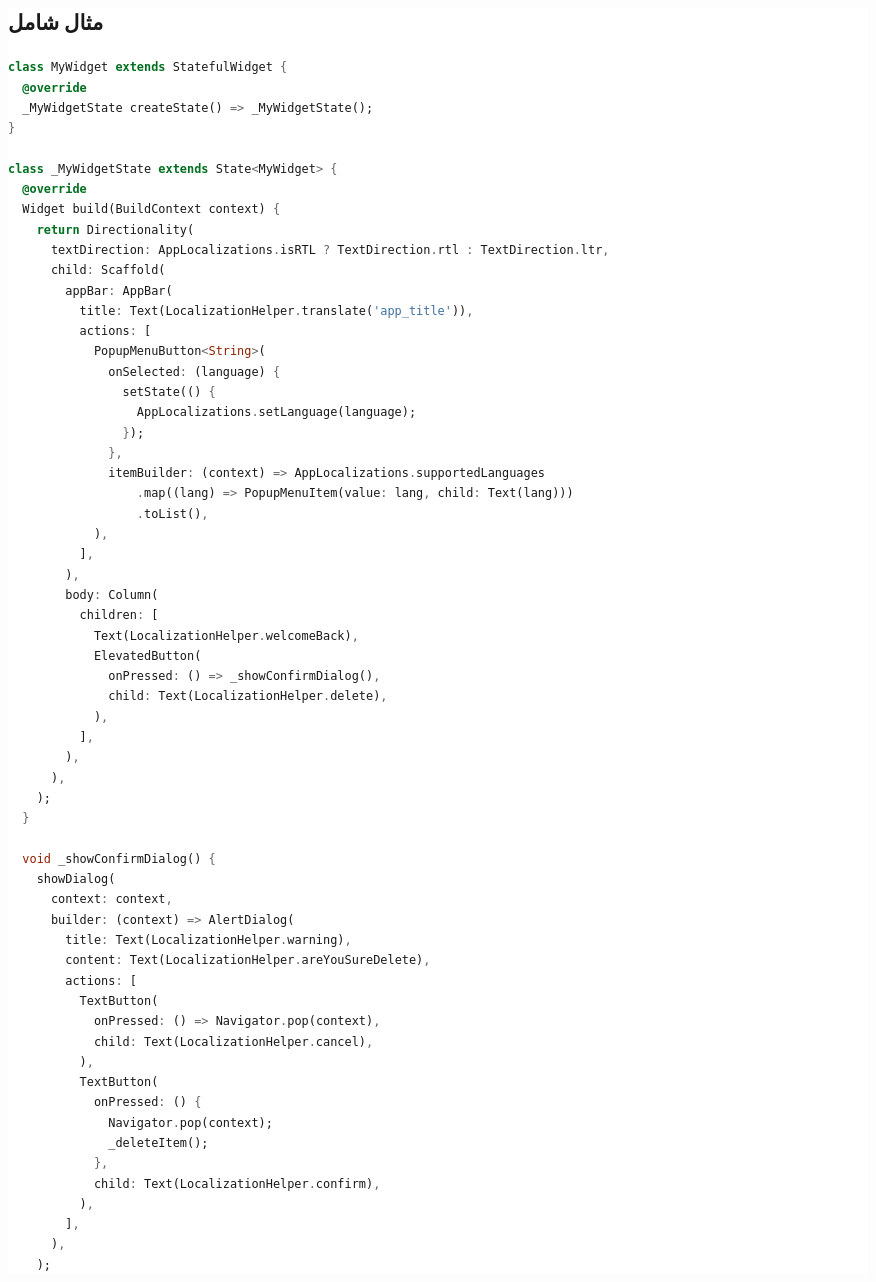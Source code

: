 ## مثال شامل

```dart
class MyWidget extends StatefulWidget {
  @override
  _MyWidgetState createState() => _MyWidgetState();
}

class _MyWidgetState extends State<MyWidget> {
  @override
  Widget build(BuildContext context) {
    return Directionality(
      textDirection: AppLocalizations.isRTL ? TextDirection.rtl : TextDirection.ltr,
      child: Scaffold(
        appBar: AppBar(
          title: Text(LocalizationHelper.translate('app_title')),
          actions: [
            PopupMenuButton<String>(
              onSelected: (language) {
                setState(() {
                  AppLocalizations.setLanguage(language);
                });
              },
              itemBuilder: (context) => AppLocalizations.supportedLanguages
                  .map((lang) => PopupMenuItem(value: lang, child: Text(lang)))
                  .toList(),
            ),
          ],
        ),
        body: Column(
          children: [
            Text(LocalizationHelper.welcomeBack),
            ElevatedButton(
              onPressed: () => _showConfirmDialog(),
              child: Text(LocalizationHelper.delete),
            ),
          ],
        ),
      ),
    );
  }

  void _showConfirmDialog() {
    showDialog(
      context: context,
      builder: (context) => AlertDialog(
        title: Text(LocalizationHelper.warning),
        content: Text(LocalizationHelper.areYouSureDelete),
        actions: [
          TextButton(
            onPressed: () => Navigator.pop(context),
            child: Text(LocalizationHelper.cancel),
          ),
          TextButton(
            onPressed: () {
              Navigator.pop(context);
              _deleteItem();
            },
            child: Text(LocalizationHelper.confirm),
          ),
        ],
      ),
    );
```